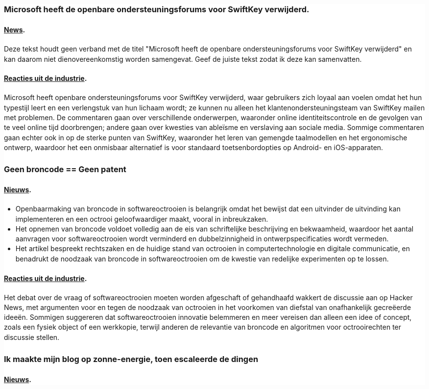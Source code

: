 ### Microsoft heeft de openbare ondersteuningsforums voor SwiftKey verwijderd.

#### [News](https://mastodon.social/@mcc/110209163620520535).

Deze tekst houdt geen verband met de titel "Microsoft heeft de openbare ondersteuningsforums voor SwiftKey verwijderd" en kan daarom niet dienovereenkomstig worden samengevat. Geef de juiste tekst zodat ik deze kan samenvatten.

#### [Reacties uit de industrie](http://news.ycombinator.com/item?id=35597152).

Microsoft heeft openbare ondersteuningsforums voor SwiftKey verwijderd, waar gebruikers zich loyaal aan voelen omdat het hun typestijl leert en een verlengstuk van hun lichaam wordt; ze kunnen nu alleen het klantenondersteuningsteam van SwiftKey mailen met problemen. De commentaren gaan over verschillende onderwerpen, waaronder online identiteitscontrole en de gevolgen van te veel online tijd doorbrengen; andere gaan over kwesties van ableïsme en verslaving aan sociale media. Sommige commentaren gaan echter ook in op de sterke punten van SwiftKey, waaronder het leren van gemengde taalmodellen en het ergonomische ontwerp, waardoor het een onmisbaar alternatief is voor standaard toetsenbordopties op Android- en iOS-apparaten.

### Geen broncode == Geen patent

#### [Nieuws](https://albertcory50.substack.com/p/no-source-code-no-patent).

- Openbaarmaking van broncode in softwareoctrooien is belangrijk omdat het bewijst dat een uitvinder de uitvinding kan implementeren en een octrooi geloofwaardiger maakt, vooral in inbreukzaken.
- Het opnemen van broncode voldoet volledig aan de eis van schriftelijke beschrijving en bekwaamheid, waardoor het aantal aanvragen voor softwareoctrooien wordt verminderd en dubbelzinnigheid in ontwerpspecificaties wordt vermeden.
- Het artikel bespreekt rechtszaken en de huidige stand van octrooien in computertechnologie en digitale communicatie, en benadrukt de noodzaak van broncode in softwareoctrooien om de kwestie van redelijke experimenten op te lossen.

#### [Reacties uit de industrie](http://news.ycombinator.com/item?id=35596819).

Het debat over de vraag of softwareoctrooien moeten worden afgeschaft of gehandhaafd wakkert de discussie aan op Hacker News, met argumenten voor en tegen de noodzaak van octrooien in het voorkomen van diefstal van onafhankelijk gecreëerde ideeën. Sommigen suggereren dat softwareoctrooien innovatie belemmeren en meer vereisen dan alleen een idee of concept, zoals een fysiek object of een werkkopie, terwijl anderen de relevantie van broncode en algoritmen voor octrooirechten ter discussie stellen.

### Ik maakte mijn blog op zonne-energie, toen escaleerde de dingen

#### [Nieuws](https://louwrentius.com/i-made-my-blog-solar-powered-then-things-escalated.html).
